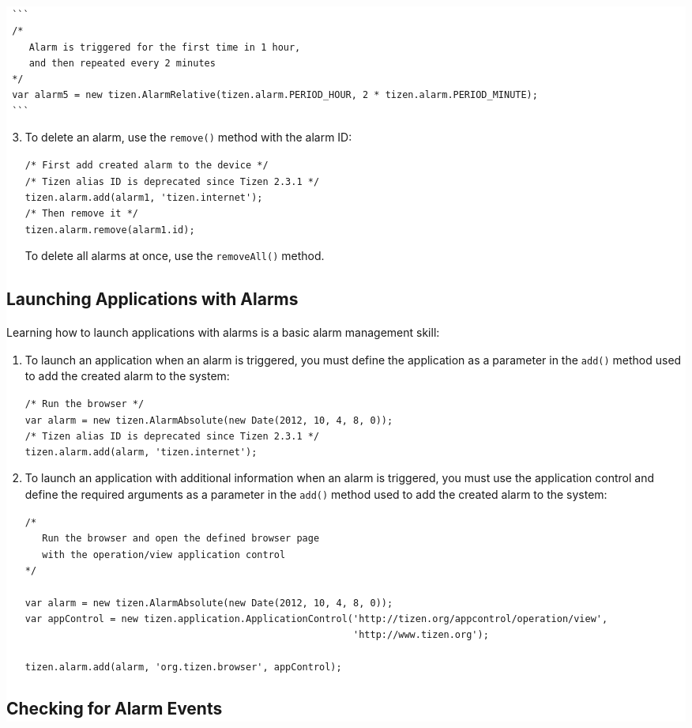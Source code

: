      ```
     /*
        Alarm is triggered for the first time in 1 hour,
        and then repeated every 2 minutes
     */
     var alarm5 = new tizen.AlarmRelative(tizen.alarm.PERIOD_HOUR, 2 * tizen.alarm.PERIOD_MINUTE);
     ```
<a name="removeAlarm"></a>

3. To delete an alarm, use the `remove()` method with the alarm ID:

   ```
   /* First add created alarm to the device */
   /* Tizen alias ID is deprecated since Tizen 2.3.1 */
   tizen.alarm.add(alarm1, 'tizen.internet');
   /* Then remove it */
   tizen.alarm.remove(alarm1.id);
   ```

   To delete all alarms at once, use the `removeAll()` method.

## Launching Applications with Alarms

Learning how to launch applications with alarms is a basic alarm management skill:

1. To launch an application when an alarm is triggered, you must define the application as a parameter in the `add()` method used to add the created alarm to the system:

   ```
   /* Run the browser */
   var alarm = new tizen.AlarmAbsolute(new Date(2012, 10, 4, 8, 0));
   /* Tizen alias ID is deprecated since Tizen 2.3.1 */
   tizen.alarm.add(alarm, 'tizen.internet');
   ```

2. To launch an application with additional information when an alarm is triggered, you must use the application control and define the required arguments as a parameter in the `add()` method used to add the created alarm to the system:

   ```
   /*
      Run the browser and open the defined browser page
      with the operation/view application control
   */

   var alarm = new tizen.AlarmAbsolute(new Date(2012, 10, 4, 8, 0));
   var appControl = new tizen.application.ApplicationControl('http://tizen.org/appcontrol/operation/view',
                                                             'http://www.tizen.org');

   tizen.alarm.add(alarm, 'org.tizen.browser', appControl);
   ```

## Checking for Alarm Events
